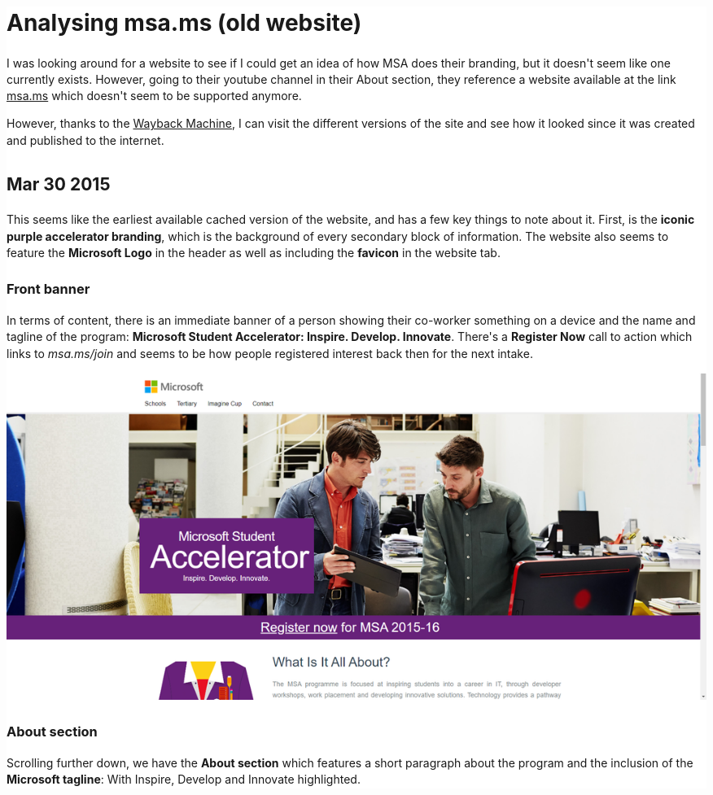 # Analysing msa.ms \(old website\)

I was looking around for a website to see if I could get an idea of how MSA does their branding, but it doesn't seem like one currently exists. However, going to their youtube channel in their About section, they reference a website available at the link [msa.ms](https://msa.ms) which doesn't seem to be supported anymore.

However, thanks to the [Wayback Machine](https://web.archive.org/), I can visit the different versions of the site and see how it looked since it was created and published to the internet.

## Mar 30 2015

This seems like the earliest available cached version of the website, and has a few key things to note about it. First, is the **iconic purple accelerator branding**, which is the background of every secondary block of information. The website also seems to feature the **Microsoft Logo** in the header as well as including the **favicon** in the website tab. 

### Front banner

In terms of content, there is an immediate banner of a person showing their co-worker something on a device and the name and tagline of the program: **Microsoft Student Accelerator: Inspire. Develop. Innovate**. There's a **Register Now** call to action which links to _msa.ms/join_ and seems to be how people registered interest back then for the next intake.

![MSA landing banner](../../../.gitbook/assets/image%20%2854%29.png)

### About section

Scrolling further down, we have the **About section** which features a short paragraph about the program and the inclusion of the **Microsoft tagline**: With Inspire, Develop and Innovate highlighted.
